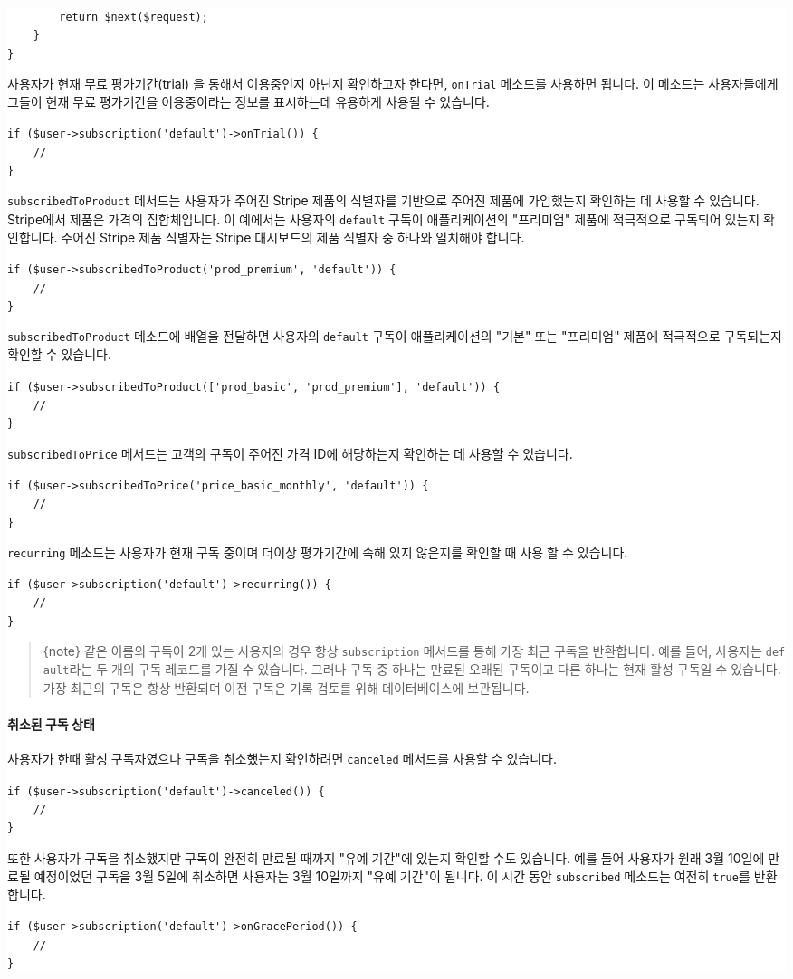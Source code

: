 
            return $next($request);
        }
    }

사용자가 현재 무료 평가기간(trial) 을 통해서 이용중인지 아닌지 확인하고자 한다면, `onTrial` 메소드를 사용하면 됩니다. 이 메소드는 사용자들에게 그들이 현재 무료 평가기간을 이용중이라는 정보를 표시하는데 유용하게 사용될 수 있습니다.

    if ($user->subscription('default')->onTrial()) {
        //
    }

`subscribedToProduct` 메서드는 사용자가 주어진 Stripe 제품의 식별자를 기반으로 주어진 제품에 가입했는지 확인하는 데 사용할 수 있습니다. Stripe에서 제품은 가격의 집합체입니다. 이 예에서는 사용자의 `default` 구독이 애플리케이션의 "프리미엄" 제품에 적극적으로 구독되어 있는지 확인합니다. 주어진 Stripe 제품 식별자는 Stripe 대시보드의 제품 식별자 중 하나와 일치해야 합니다.

    if ($user->subscribedToProduct('prod_premium', 'default')) {
        //
    }

`subscribedToProduct` 메소드에 배열을 전달하면 사용자의 `default` 구독이 애플리케이션의 "기본" 또는 "프리미엄" 제품에 적극적으로 구독되는지 확인할 수 있습니다.

    if ($user->subscribedToProduct(['prod_basic', 'prod_premium'], 'default')) {
        //
    }

`subscribedToPrice` 메서드는 고객의 구독이 주어진 가격 ID에 해당하는지 확인하는 데 사용할 수 있습니다.

    if ($user->subscribedToPrice('price_basic_monthly', 'default')) {
        //
    }

`recurring` 메소드는 사용자가 현재 구독 중이며 더이상 평가기간에 속해 있지 않은지를 확인할 때 사용 할 수 있습니다. 

    if ($user->subscription('default')->recurring()) {
        //
    }

> {note} 같은 이름의 구독이 2개 있는 사용자의 경우 항상 `subscription` 메서드를 통해 가장 최근 구독을 반환합니다. 예를 들어, 사용자는 `default`라는 두 개의 구독 레코드를 가질 수 있습니다. 그러나 구독 중 하나는 만료된 오래된 구독이고 다른 하나는 현재 활성 구독일 수 있습니다. 가장 최근의 구독은 항상 반환되며 이전 구독은 기록 검토를 위해 데이터베이스에 보관됩니다.

<a name="cancelled-subscription-status"></a>
#### 취소된 구독 상태

사용자가 한때 활성 구독자였으나 구독을 취소했는지 확인하려면 `canceled` 메서드를 사용할 수 있습니다.

    if ($user->subscription('default')->canceled()) {
        //
    }

또한 사용자가 구독을 취소했지만 구독이 완전히 만료될 때까지 "유예 기간"에 있는지 확인할 수도 있습니다. 예를 들어 사용자가 원래 3월 10일에 만료될 예정이었던 구독을 3월 5일에 취소하면 사용자는 3월 10일까지 "유예 기간"이 됩니다. 이 시간 동안 `subscribed` 메소드는 여전히 `true`를 반환합니다.

    if ($user->subscription('default')->onGracePeriod()) {
        //
    }
